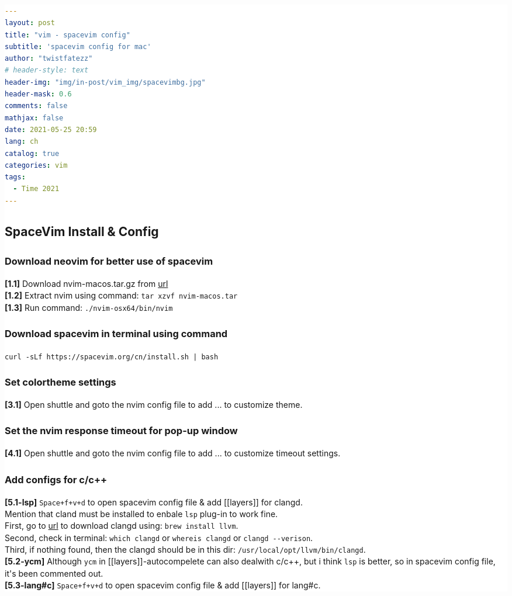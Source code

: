 ```yaml
---
layout: post
title: "vim - spacevim config"
subtitle: 'spacevim config for mac'
author: "twistfatezz"
# header-style: text
header-img: "img/in-post/vim_img/spacevimbg.jpg" 
header-mask: 0.6 
comments: false 
mathjax: false 
date: 2021-05-25 20:59 
lang: ch 
catalog: true 
categories: vim 
tags:
  - Time 2021
---
```


## SpaceVim Install & Config
### Download neovim for better use of spacevim
**[1.1]** Download nvim-macos.tar.gz from [url](https://github.com/neovim/neovim/releases/tag/v0.4.4) <br>
**[1.2]** Extract nvim using command: `tar xzvf nvim-macos.tar` <br>
**[1.3]** Run command: `./nvim-osx64/bin/nvim` <br>


### Download spacevim in terminal using command
`curl -sLf https://spacevim.org/cn/install.sh | bash`


### Set colortheme settings
**[3.1]** Open shuttle and goto the nvim config file to add ... to customize theme.


### Set the nvim response timeout for pop-up window
**[4.1]** Open shuttle and goto the nvim config file to add ... to customize timeout settings.


### Add configs for c/c++
**[5.1-lsp]** `Space+f+v+d` to open spacevim config file & add [[layers]] for clangd. <br>
Mention that cland must be installed to enbale `lsp` plug-in to work fine. <br>
First, go to [url](https://clangd.llvm.org/installation.html) to download clangd using: `brew install llvm`. <br>
Second, check in terminal: `which clangd` or `whereis clangd` or `clangd --verison`. <br>
Third, if nothing found, then the clangd should be in this dir: `/usr/local/opt/llvm/bin/clangd`. <br>
**[5.2-ycm]** Although `ycm` in [[layers]]-autocompelete can also dealwith c/c++, but i think `lsp` is better, so in spacevim config file, it's been commented out. <br>
**[5.3-lang#c]** `Space+f+v+d` to open spacevim config file & add [[layers]] for lang#c.

